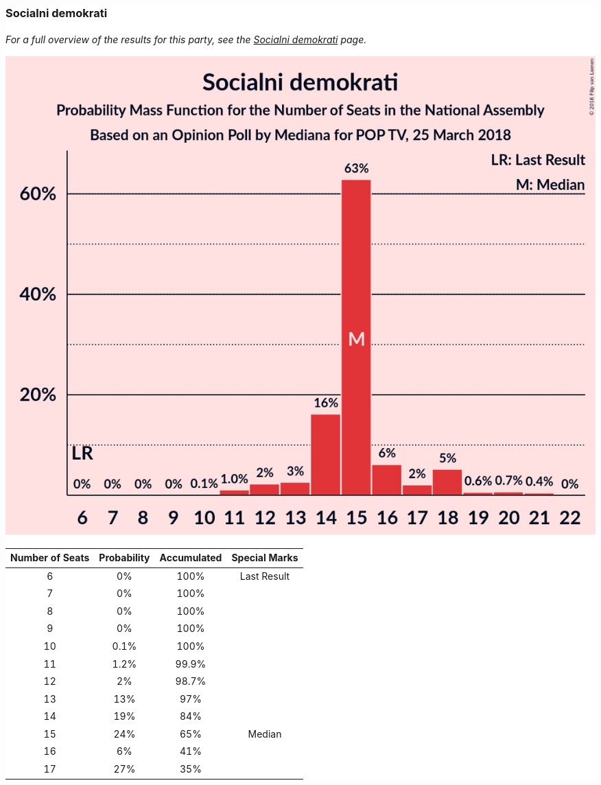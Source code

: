 ### Socialni demokrati

*For a full overview of the results for this party, see the [Socialni demokrati](party-socialnidemokrati.html) page.*

![Graph with seats probability mass function not yet produced](2018-03-25-Mediana-seats-pmf-socialnidemokrati.png "Seats Probability Mass Function")

| Number of Seats | Probability | Accumulated | Special Marks |
|:---------------:|:-----------:|:-----------:|:-------------:|
| 6 | 0% | 100% | Last Result |
| 7 | 0% | 100% |  |
| 8 | 0% | 100% |  |
| 9 | 0% | 100% |  |
| 10 | 0.1% | 100% |  |
| 11 | 1.2% | 99.9% |  |
| 12 | 2% | 98.7% |  |
| 13 | 13% | 97% |  |
| 14 | 19% | 84% |  |
| 15 | 24% | 65% | Median |
| 16 | 6% | 41% |  |
| 17 | 27% | 35% |  |